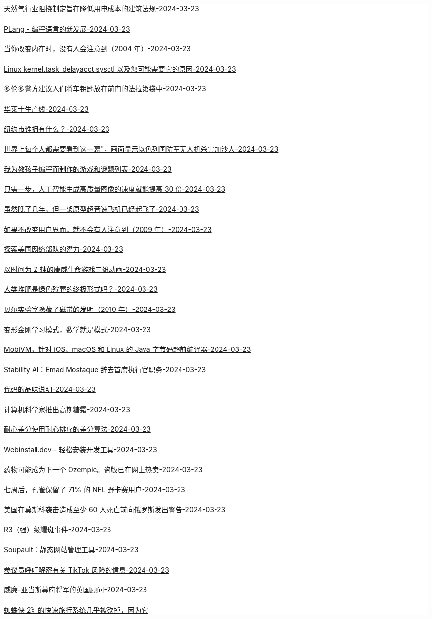 <a target=_blank rel=nofollow href="https://www.huffpost.com/entry/icc-iecc-building-codes-energy-climate_n_65f89e3de4b030e8357af5cc" >天然气行业阻挠制定旨在降低用电成本的建筑法规-2024-03-23</a><br/><br/><a target=_blank rel=nofollow href="https://plang.is/" >PLang - 编程语言的新发展-2024-03-23</a><br/><br/><a target=_blank rel=nofollow href="https://devblogs.microsoft.com/oldnewthing/20040525-00/?p=39193" >当你改变内在时，没有人会注意到（2004 年）-2024-03-23</a><br/><br/><a target=_blank rel=nofollow href="https://utcc.utoronto.ca/~cks/space/blog/linux/TaskDelayAccountingNotes" >Linux kernel.task_delayacct sysctl 以及您可能需要它的原因-2024-03-23</a><br/><br/><a target=_blank rel=nofollow href="https://toronto.ctvnews.ca/there-are-better-ways-toronto-police-issue-statement-after-officer-tells-residents-to-leave-car-keys-near-front-door-amid-home-invasions-1.6807639" >多伦多警方建议人们将车钥匙放在前门的法拉第袋中-2024-03-23</a><br/><br/><a target=_blank rel=nofollow href="https://en.wikipedia.org/wiki/Wallace_Line" >华莱士生产线-2024-03-23</a><br/><br/><a target=_blank rel=nofollow href="https://whoownswhat.justfix.org/" >纽约市谁拥有什么？-2024-03-23</a><br/><br/><a target=_blank rel=nofollow href="https://www.commondreams.org/news/palestinians-killed-by-israel" >世界上每个人都需要看到这一幕"，画面显示以色列国防军无人机杀害加沙人-2024-03-23</a><br/><br/><a target=_blank rel=nofollow href="https://punkx.org/" >我为教孩子编程而制作的游戏和谜题列表-2024-03-23</a><br/><br/><a target=_blank rel=nofollow href="https://news.mit.edu/2024/ai-generates-high-quality-images-30-times-faster-single-step-0321" >只需一步，人工智能生成高质量图像的速度就能提高 30 倍-2024-03-23</a><br/><br/><a target=_blank rel=nofollow href="https://arstechnica.com/space/2024/03/its-a-few-years-late-but-a-prototype-supersonic-airplane-has-taken-flight/" >虽然晚了几年，但一架原型超音速飞机已经起飞了-2024-03-23</a><br/><br/><a target=_blank rel=nofollow href="https://blog.codinghorror.com/if-you-dont-change-the-ui-nobody-notices/" >如果不改变用户界面，就不会有人注意到（2009 年）-2024-03-23</a><br/><br/><a target=_blank rel=nofollow href="https://www.fdd.org/events/2024/03/25/exploring-the-potential-of-a-us-cyber-force/" >探索美国网络部队的潜力-2024-03-23</a><br/><br/><a target=_blank rel=nofollow href="https://www.instagram.com/alecs.form/reel/C2hoRnFsmQW/" >以时间为 Z 轴的康威生命游戏三维动画-2024-03-23</a><br/><br/><a target=_blank rel=nofollow href="https://www.npr.org/sections/health-shots/2024/03/22/1240080757/the-ultimate-green-burial-human-composting-lets-you-replenish-the-earth-after-de" >人类堆肥是绿色殡葬的终极形式吗？-2024-03-23</a><br/><br/><a target=_blank rel=nofollow href="https://gizmodo.com/how-ma-bell-shelved-the-future-for-60-years-5691604" >贝尔实验室隐藏了磁带的发明（2010 年）-2024-03-23</a><br/><br/><a target=_blank rel=nofollow href="https://vatsadev.github.io/articles/transformerMath.html" >变形金刚学习模式，数学就是模式-2024-03-23</a><br/><br/><a target=_blank rel=nofollow href="https://mobivm.github.io/" >MobiVM，针对 iOS、macOS 和 Linux 的 Java 字节码超前编译器-2024-03-23</a><br/><br/><a target=_blank rel=nofollow href="https://stability.ai/news/stabilityai-announcement" >Stability AI：Emad Mostaque 辞去首席执行官职务-2024-03-23</a><br/><br/><a target=_blank rel=nofollow href="https://felipec.github.io/good-taste/parts/1.html" >代码的品味说明-2024-03-23</a><br/><br/><a target=_blank rel=nofollow href="https://anttwo.github.io/frosting/" >计算机科学家推出高斯糖霜-2024-03-23</a><br/><br/><a target=_blank rel=nofollow href="https://blog.jcoglan.com/2017/09/19/the-patience-diff-algorithm/" >耐心差分使用耐心排序的差分算法-2024-03-23</a><br/><br/><a target=_blank rel=nofollow href="https://webinstall.dev/" >Webinstall.dev - 轻松安装开发工具-2024-03-23</a><br/><br/><a target=_blank rel=nofollow href="https://www.wsj.com/health/pharma/the-next-hot-obesity-drug-wont-be-approved-for-years-online-sellers-hawk-it-anyway-e04d7cc3" >药物可能成为下一个 Ozempic。盗版已在网上热卖-2024-03-23</a><br/><br/><a target=_blank rel=nofollow href="https://barrettsportsmedia.com/2024/03/22/study-peacock-retained-71-of-nfl-wild-card-game-subscribers-seven-weeks-later/" >七周后，孔雀保留了 71% 的 NFL 野卡赛用户-2024-03-23</a><br/><br/><a target=_blank rel=nofollow href="https://www.wsj.com/world/russia/russia-moscow-concert-hall-shooting-attack-1a009cc4" >美国在莫斯科袭击造成至少 60 人死亡前向俄罗斯发出警告-2024-03-23</a><br/><br/><a target=_blank rel=nofollow href="https://www.swpc.noaa.gov/news/r3-strong-level-flare-event-22-march-2024-edt" >R3（强）级耀斑事件-2024-03-23</a><br/><br/><a target=_blank rel=nofollow href="https://soupault.app/" >Soupault：静态网站管理工具-2024-03-23</a><br/><br/><a target=_blank rel=nofollow href="https://www.msn.com/en-us/news/politics/senators-call-for-declassifying-information-about-tiktok-s-risks/ar-BB1knr3d" >参议员呼吁解密有关 TikTok 风险的信息-2024-03-23</a><br/><br/><a target=_blank rel=nofollow href="https://www.historytoday.com/archive/history-matters/william-adams-english-advisor-shogun" >威廉-亚当斯幕府将军的英国顾问-2024-03-23</a><br/><br/><a target=_blank rel=nofollow href="https://www.ign.com/articles/spider-man-2s-popular-fast-travel-system-almost-cut-gdc-2024" >蜘蛛侠 2》的快速旅行系统几乎被砍掉，因为它